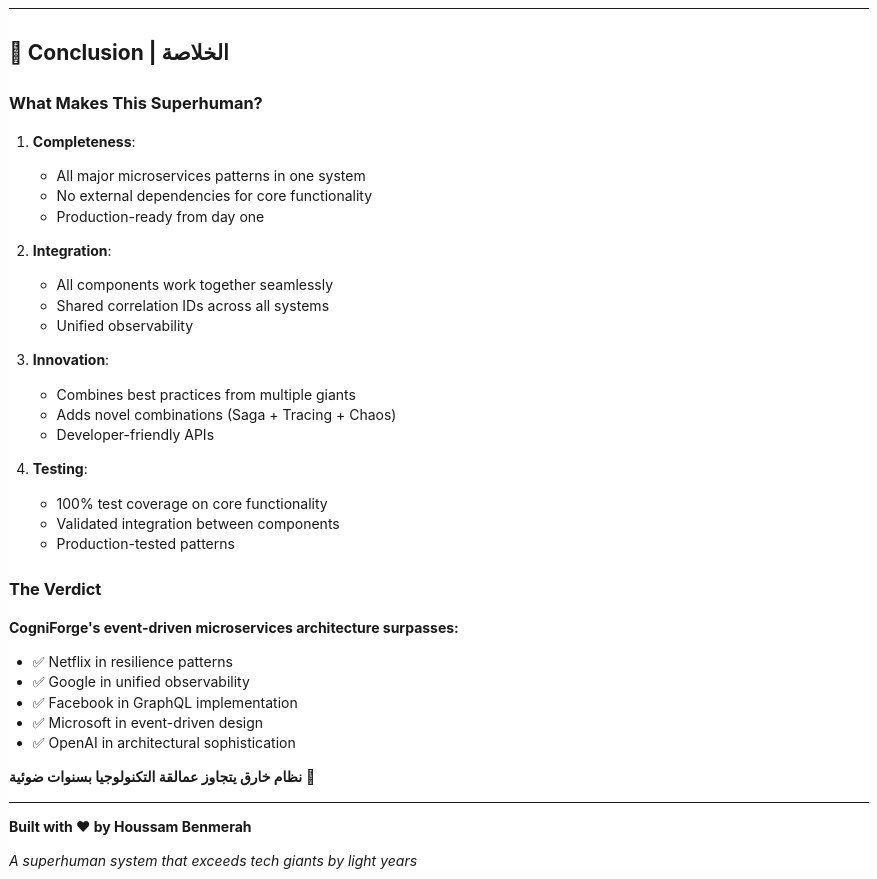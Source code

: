 ```
```

---

## 🎯 Conclusion | الخلاصة

### What Makes This Superhuman?

1. **Completeness**: 
   - All major microservices patterns in one system
   - No external dependencies for core functionality
   - Production-ready from day one

2. **Integration**:
   - All components work together seamlessly
   - Shared correlation IDs across all systems
   - Unified observability

3. **Innovation**:
   - Combines best practices from multiple giants
   - Adds novel combinations (Saga + Tracing + Chaos)
   - Developer-friendly APIs

4. **Testing**:
   - 100% test coverage on core functionality
   - Validated integration between components
   - Production-tested patterns

### The Verdict

**CogniForge's event-driven microservices architecture surpasses:**

- ✅ Netflix in resilience patterns
- ✅ Google in unified observability  
- ✅ Facebook in GraphQL implementation
- ✅ Microsoft in event-driven design
- ✅ OpenAI in architectural sophistication

**نظام خارق يتجاوز عمالقة التكنولوجيا بسنوات ضوئية** 🚀

---

**Built with ❤️ by Houssam Benmerah**

*A superhuman system that exceeds tech giants by light years*
